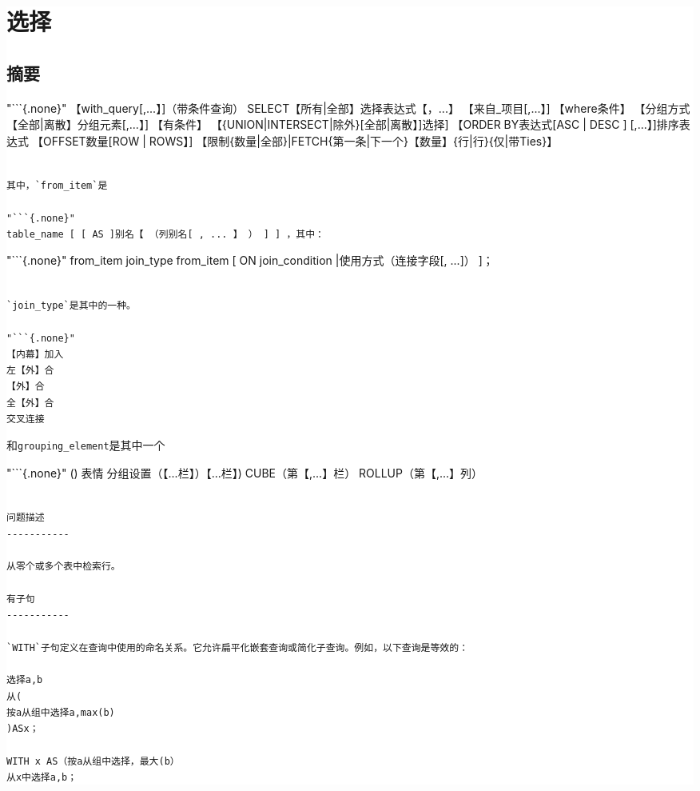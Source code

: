 选择
======

摘要
--------

"```{.none}"
【with_query[,...】]（带条件查询）
SELECT【所有|全部】选择表达式【，...】
【来自_项目[,...】]
【where条件】
【分组方式【全部|离散】分组元素[,...】]
【有条件】
【{UNION|INTERSECT|除外}[全部|离散】]选择]
【ORDER BY表达式[ASC | DESC ] [,...】]排序表达式
【OFFSET数量[ROW | ROWS】]
【限制{数量|全部}|FETCH{第一条|下一个}【数量】{行|行}{仅|带Ties}】
```

其中，`from_item`是

"```{.none}"
table_name [ [ AS ]别名【 （列别名[ , ... 】 ） ] ] ，其中：
```

"```{.none}"
from_item join_type from_item [ ON join_condition |使用方式（连接字段[, ...]） ]；
```

`join_type`是其中的一种。

"```{.none}"
【内幕】加入
左【外】合
【外】合
全【外】合
交叉连接
```

和`grouping_element`是其中一个

"```{.none}"
()
表情
分组设置（【...栏】）【...栏】)
CUBE（第【,...】栏）
ROLLUP（第【,...】列）
```

问题描述
-----------

从零个或多个表中检索行。

有子句
-----------

`WITH`子句定义在查询中使用的命名关系。它允许扁平化嵌套查询或简化子查询。例如，以下查询是等效的：

选择a,b
从(
按a从组中选择a,max(b)
)ASx；
    
WITH x AS（按a从组中选择，最大(b）
从x中选择a,b；

```